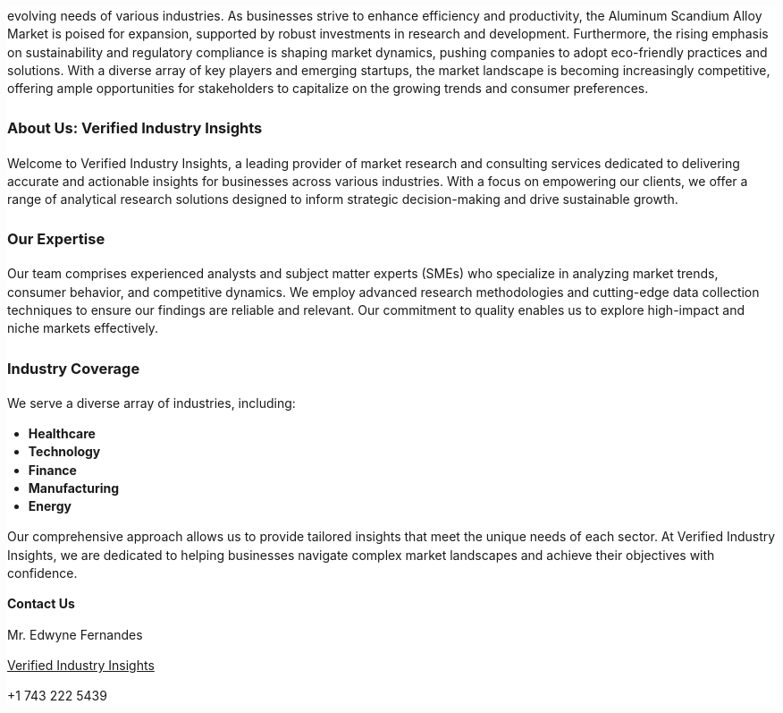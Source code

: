 evolving needs of various industries. As businesses strive to enhance efficiency and productivity, the Aluminum Scandium Alloy Market is poised for expansion, supported by robust investments in research and development. Furthermore, the rising emphasis on sustainability and regulatory compliance is shaping market dynamics, pushing companies to adopt eco-friendly practices and solutions. With a diverse array of key players and emerging startups, the market landscape is becoming increasingly competitive, offering ample opportunities for stakeholders to capitalize on the growing trends and consumer preferences.</p><h3>About Us: Verified Industry Insights</h3><p>Welcome to Verified Industry Insights, a leading provider of market research and consulting services dedicated to delivering accurate and actionable insights for businesses across various industries. With a focus on empowering our clients, we offer a range of analytical research solutions designed to inform strategic decision-making and drive sustainable growth.</p><h3>Our Expertise</h3><p>Our team comprises experienced analysts and subject matter experts (SMEs) who specialize in analyzing market trends, consumer behavior, and competitive dynamics. We employ advanced research methodologies and cutting-edge data collection techniques to ensure our findings are reliable and relevant. Our commitment to quality enables us to explore high-impact and niche markets effectively.</p><h3>Industry Coverage</h3><p>We serve a diverse array of industries, including:</p><ul><li><strong>Healthcare</strong></li><li><strong>Technology</strong></li><li><strong>Finance</strong></li><li><strong>Manufacturing</strong></li><li><strong>Energy</strong></li></ul><p>Our comprehensive approach allows us to provide tailored insights that meet the unique needs of each sector. At Verified Industry Insights, we are dedicated to helping businesses navigate complex market landscapes and achieve their objectives with confidence.</p><p><strong>Contact Us</strong></p><p>Mr. Edwyne Fernandes</p><p><a href="https://www.verifiedindustryinsights.com/">Verified Industry Insights</a></p><p>+1 743 222 5439</p>
